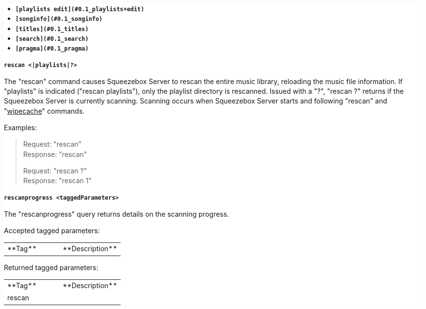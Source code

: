 *   **`[playlists edit](#0.1_playlists+edit)`**
*   **`[songinfo](#0.1_songinfo)`**
*   **`[titles](#0.1_titles)`**
*   **`[search](#0.1_search)`**
*   **`[pragma](#0.1_pragma)`**

**`rescan <|playlists|?>`**

The "rescan" command causes Squeezebox Server to rescan the entire music library, reloading the music file information. If "playlists" is indicated ("rescan playlists"), only the playlist directory is rescanned. Issued with a "?", "rescan ?" returns if the Squeezebox Server is currently scanning. Scanning occurs when Squeezebox Server starts and following "rescan" and "[wipecache](#0.1_wipecache)" commands.

Examples:

> Request: "rescan<LF>"  
> Response: "rescan<LF>"
>
> Request: "rescan ?<LF>"  
> Response: "rescan 1<LF>"

**`rescanprogress <taggedParameters>`**

The "rescanprogress" query returns details on the scanning progress.

Accepted tagged parameters:

<table border="0">

<tbody>

<tr>

<td width="100">**Tag**</td>

<td>**Description**</td>

</tr>

</tbody>

</table>

Returned tagged parameters:

<table border="0">

<tbody>

<tr>

<td width="100">**Tag**</td>

<td>**Description**</td>

</tr>

<tr>

<td>rescan</td>
